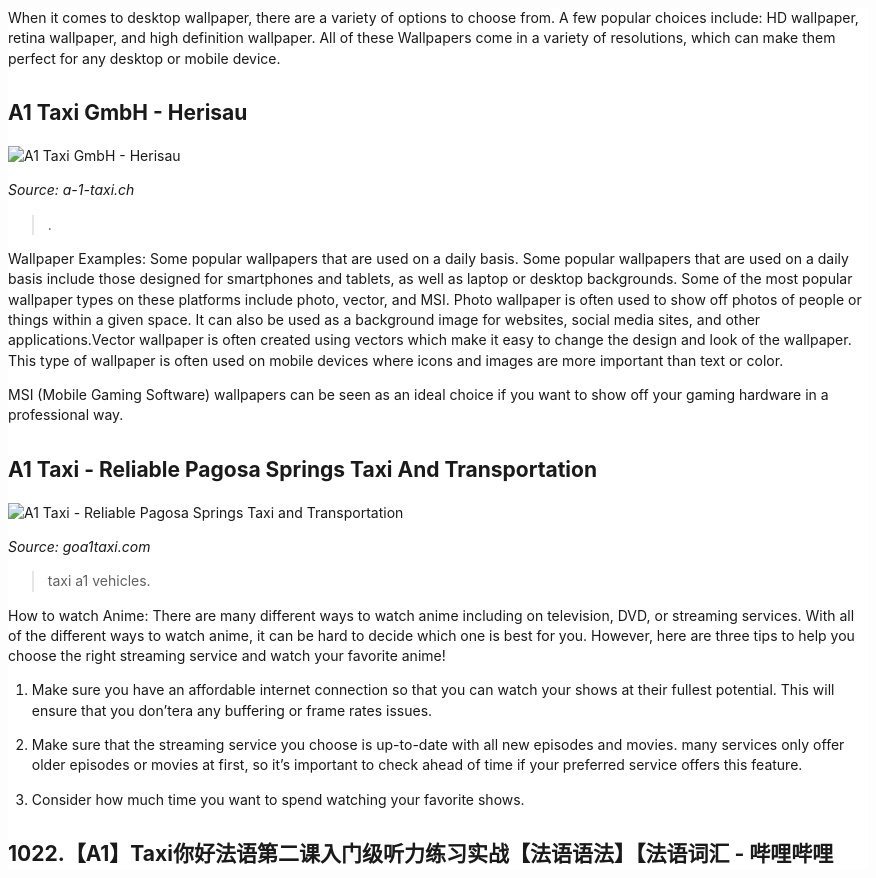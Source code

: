 When it comes to desktop wallpaper, there are a variety of options to choose from. A few popular choices include: HD wallpaper, retina wallpaper, and high definition wallpaper. All of these Wallpapers come in a variety of resolutions, which can make them perfect for any desktop or mobile device. 

    
## A1 Taxi GmbH - Herisau

<img loading=lazy src="http://www.a-1-taxi.ch/images/bild02gross.jpg" onerror="this.onerror=null;this.src='https://tse4.mm.bing.net/th?id=OIP.pR5gC3WDN1NsyyjupIdf6gAAAA&amp;pid=15.1';" alt="A1 Taxi GmbH - Herisau">

_Source: a-1-taxi.ch_

>. 

	

Wallpaper Examples: Some popular wallpapers that are used on a daily basis.
Some popular wallpapers that are used on a daily basis include those designed for smartphones and tablets, as well as laptop or desktop backgrounds. Some of the most popular wallpaper types on these platforms include photo, vector, and MSI. 
Photo wallpaper is often used to show off photos of people or things within a given space. It can also be used as a background image for websites, social media sites, and other applications.Vector wallpaper is often created using vectors which make it easy to change the design and look of the wallpaper. This type of wallpaper is often used on mobile devices where icons and images are more important than text or color. 

MSI (Mobile Gaming Software) wallpapers can be seen as an ideal choice if you want to show off your gaming hardware in a professional way.

    
## A1 Taxi - Reliable Pagosa Springs Taxi And Transportation

<img loading=lazy src="https://goa1taxi.com/wp-content/uploads/2020/07/a1-taxi-van.png" onerror="this.onerror=null;this.src='https://tse1.mm.bing.net/th?id=OIP.0q4fvWx9jcjxEq4tXs0L8AAAAA&amp;pid=15.1';" alt="A1 Taxi - Reliable Pagosa Springs Taxi and Transportation">

_Source: goa1taxi.com_

>taxi a1 vehicles. 

	

How to watch Anime: There are many different ways to watch anime including on television, DVD, or streaming services.
With all of the different ways to watch anime, it can be hard to decide which one is best for you. However, here are three tips to help you choose the right streaming service and watch your favorite anime!
1. Make sure you have an affordable internet connection so that you can watch your shows at their fullest potential. This will ensure that you don’tera any buffering or frame rates issues.

2. Make sure that the streaming service you choose is up-to-date with all new episodes and movies. many services only offer older episodes or movies at first, so it’s important to check ahead of time if your preferred service offers this feature.

3. Consider how much time you want to spend watching your favorite shows.

    
## 1022.【A1】Taxi你好法语第二课入门级听力练习实战【法语语法】【法语词汇 - 哔哩哔哩
